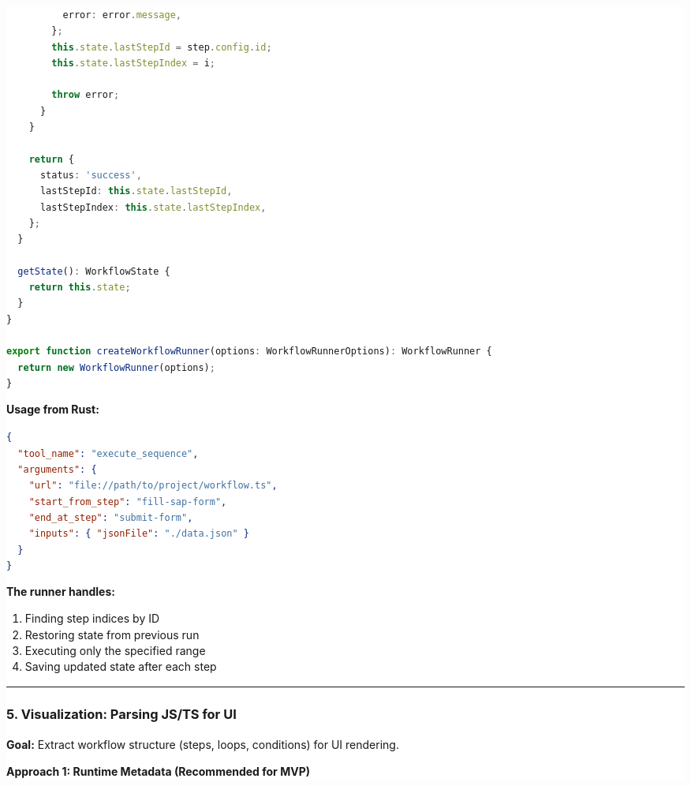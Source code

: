 ```typescript
          error: error.message,
        };
        this.state.lastStepId = step.config.id;
        this.state.lastStepIndex = i;

        throw error;
      }
    }

    return {
      status: 'success',
      lastStepId: this.state.lastStepId,
      lastStepIndex: this.state.lastStepIndex,
    };
  }

  getState(): WorkflowState {
    return this.state;
  }
}

export function createWorkflowRunner(options: WorkflowRunnerOptions): WorkflowRunner {
  return new WorkflowRunner(options);
}
```

**Usage from Rust:**

```json
{
  "tool_name": "execute_sequence",
  "arguments": {
    "url": "file://path/to/project/workflow.ts",
    "start_from_step": "fill-sap-form",
    "end_at_step": "submit-form",
    "inputs": { "jsonFile": "./data.json" }
  }
}
```

**The runner handles:**
1. Finding step indices by ID
2. Restoring state from previous run
3. Executing only the specified range
4. Saving updated state after each step

---

### 5. Visualization: Parsing JS/TS for UI

**Goal:** Extract workflow structure (steps, loops, conditions) for UI rendering.

**Approach 1: Runtime Metadata (Recommended for MVP)**
